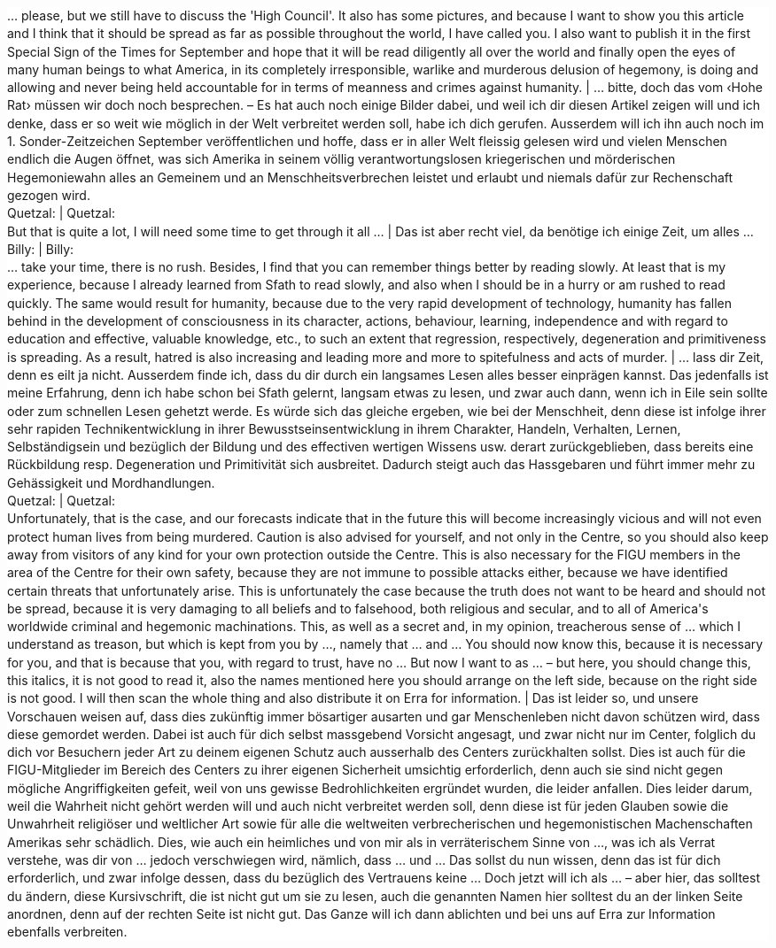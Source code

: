 … please, but we still have to discuss the 'High Council'. It also has some pictures, and because I want to show you this article and I think that it should be spread as far as possible throughout the world, I have called you. I also want to publish it in the first Special Sign of the Times for September and hope that it will be read diligently all over the world and finally open the eyes of many human beings to what America, in its completely irresponsible, warlike and murderous delusion of hegemony, is doing and allowing and never being held accountable for in terms of meanness and crimes against humanity.  | … bitte, doch das vom ‹Hohe Rat› müssen wir doch noch besprechen. – Es hat auch noch einige Bilder dabei, und weil ich dir diesen Artikel zeigen will und ich denke, dass er so weit wie möglich in der Welt verbreitet werden soll, habe ich dich gerufen. Ausserdem will ich ihn auch noch im 1. Sonder-Zeitzeichen September veröffentlichen und hoffe, dass er in aller Welt fleissig gelesen wird und vielen Menschen endlich die Augen öffnet, was sich Amerika in seinem völlig verantwortungslosen kriegerischen und mörderischen Hegemoniewahn alles an Gemeinem und an Menschheitsverbrechen leistet und erlaubt und niemals dafür zur Rechenschaft gezogen wird.   
Quetzal:  | Quetzal:   
But that is quite a lot, I will need some time to get through it all …  | Das ist aber recht viel, da benötige ich einige Zeit, um alles …   
Billy:  | Billy:   
… take your time, there is no rush. Besides, I find that you can remember things better by reading slowly. At least that is my experience, because I already learned from Sfath to read slowly, and also when I should be in a hurry or am rushed to read quickly. The same would result for humanity, because due to the very rapid development of technology, humanity has fallen behind in the development of consciousness in its character, actions, behaviour, learning, independence and with regard to education and effective, valuable knowledge, etc., to such an extent that regression, respectively, degeneration and primitiveness is spreading. As a result, hatred is also increasing and leading more and more to spitefulness and acts of murder.  | … lass dir Zeit, denn es eilt ja nicht. Ausserdem finde ich, dass du dir durch ein langsames Lesen alles besser einprägen kannst. Das jedenfalls ist meine Erfahrung, denn ich habe schon bei Sfath gelernt, langsam etwas zu lesen, und zwar auch dann, wenn ich in Eile sein sollte oder zum schnellen Lesen gehetzt werde. Es würde sich das gleiche ergeben, wie bei der Menschheit, denn diese ist infolge ihrer sehr rapiden Technikentwicklung in ihrer Bewusstseinsentwicklung in ihrem Charakter, Handeln, Verhalten, Lernen, Selbständigsein und bezüglich der Bildung und des effectiven wertigen Wissens usw. derart zurückgeblieben, dass bereits eine Rückbildung resp. Degeneration und Primitivität sich ausbreitet. Dadurch steigt auch das Hassgebaren und führt immer mehr zu Gehässigkeit und Mordhandlungen.   
Quetzal:  | Quetzal:   
Unfortunately, that is the case, and our forecasts indicate that in the future this will become increasingly vicious and will not even protect human lives from being murdered. Caution is also advised for yourself, and not only in the Centre, so you should also keep away from visitors of any kind for your own protection outside the Centre. This is also necessary for the FIGU members in the area of the Centre for their own safety, because they are not immune to possible attacks either, because we have identified certain threats that unfortunately arise. This is unfortunately the case because the truth does not want to be heard and should not be spread, because it is very damaging to all beliefs and to falsehood, both religious and secular, and to all of America's worldwide criminal and hegemonic machinations. This, as well as a secret and, in my opinion, treacherous sense of … which I understand as treason, but which is kept from you by …, namely that … and … You should now know this, because it is necessary for you, and that is because that you, with regard to trust, have no … But now I want to as … – but here, you should change this, this italics, it is not good to read it, also the names mentioned here you should arrange on the left side, because on the right side is not good. I will then scan the whole thing and also distribute it on Erra for information.  | Das ist leider so, und unsere Vorschauen weisen auf, dass dies zukünftig immer bösartiger ausarten und gar Menschenleben nicht davon schützen wird, dass diese gemordet werden. Dabei ist auch für dich selbst massgebend Vorsicht angesagt, und zwar nicht nur im Center, folglich du dich vor Besuchern jeder Art zu deinem eigenen Schutz auch ausserhalb des Centers zurückhalten sollst. Dies ist auch für die FIGU-Mitglieder im Bereich des Centers zu ihrer eigenen Sicherheit umsichtig erforderlich, denn auch sie sind nicht gegen mögliche Angriffigkeiten gefeit, weil von uns gewisse Bedrohlichkeiten ergründet wurden, die leider anfallen. Dies leider darum, weil die Wahrheit nicht gehört werden will und auch nicht verbreitet werden soll, denn diese ist für jeden Glauben sowie die Unwahrheit religiöser und weltlicher Art sowie für alle die weltweiten verbrecherischen und hegemonistischen Machenschaften Amerikas sehr schädlich. Dies, wie auch ein heimliches und von mir als in verräterischem Sinne von …, was ich als Verrat verstehe, was dir von … jedoch verschwiegen wird, nämlich, dass … und … Das sollst du nun wissen, denn das ist für dich erforderlich, und zwar infolge dessen, dass du bezüglich des Vertrauens keine … Doch jetzt will ich als … – aber hier, das solltest du ändern, diese Kursivschrift, die ist nicht gut um sie zu lesen, auch die genannten Namen hier solltest du an der linken Seite anordnen, denn auf der rechten Seite ist nicht gut. Das Ganze will ich dann ablichten und bei uns auf Erra zur Information ebenfalls verbreiten.   